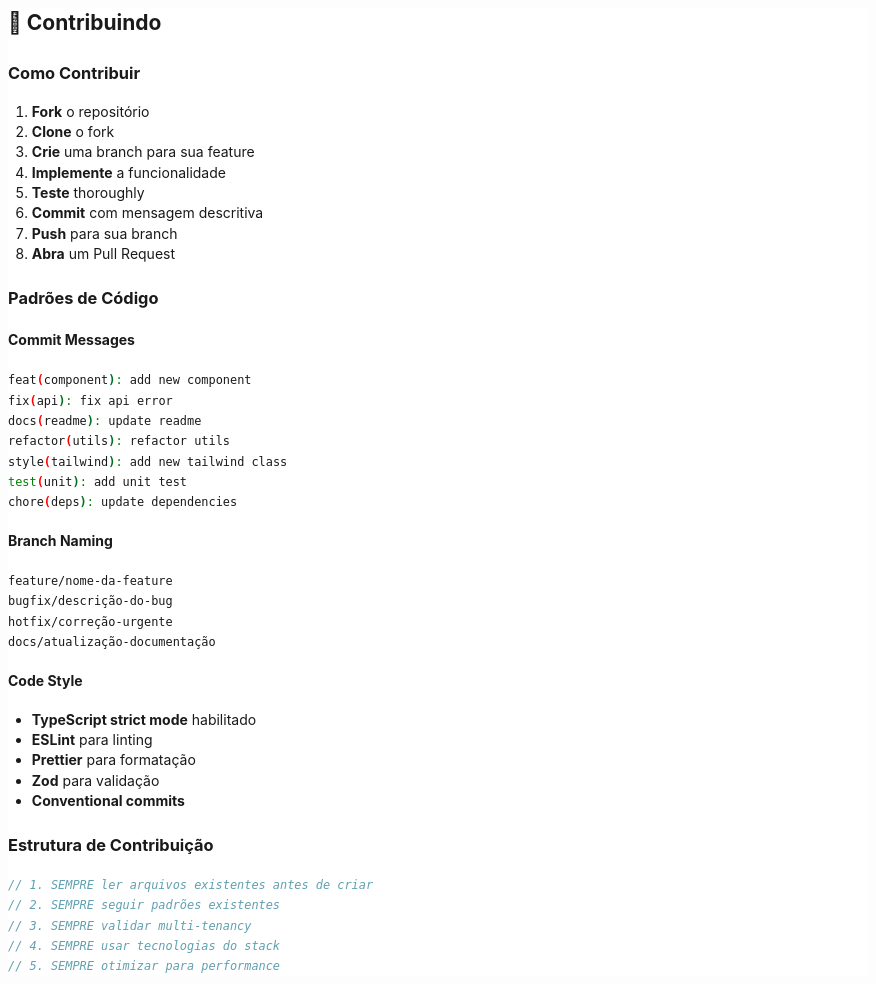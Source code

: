 
## 🤝 **Contribuindo**

### **Como Contribuir**

1. **Fork** o repositório
2. **Clone** o fork
3. **Crie** uma branch para sua feature
4. **Implemente** a funcionalidade
5. **Teste** thoroughly
6. **Commit** com mensagem descritiva
7. **Push** para sua branch
8. **Abra** um Pull Request

### **Padrões de Código**

#### **Commit Messages**
```bash
feat(component): add new component
fix(api): fix api error  
docs(readme): update readme
refactor(utils): refactor utils
style(tailwind): add new tailwind class
test(unit): add unit test
chore(deps): update dependencies
```

#### **Branch Naming**
```bash
feature/nome-da-feature
bugfix/descrição-do-bug
hotfix/correção-urgente
docs/atualização-documentação
```

#### **Code Style**
- **TypeScript strict mode** habilitado
- **ESLint** para linting
- **Prettier** para formatação
- **Zod** para validação
- **Conventional commits**

### **Estrutura de Contribuição**

```typescript
// 1. SEMPRE ler arquivos existentes antes de criar
// 2. SEMPRE seguir padrões existentes
// 3. SEMPRE validar multi-tenancy
// 4. SEMPRE usar tecnologias do stack
// 5. SEMPRE otimizar para performance
```
